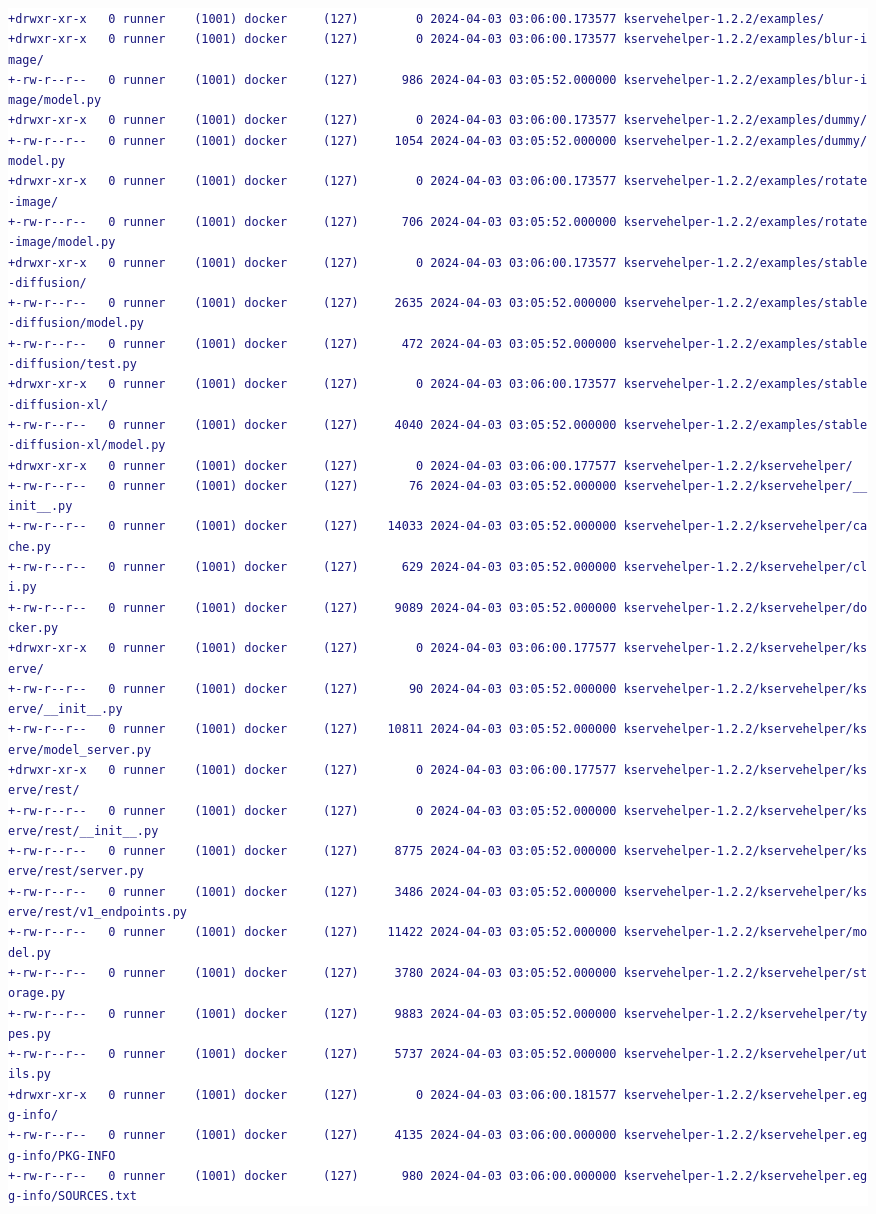 ```diff
+drwxr-xr-x   0 runner    (1001) docker     (127)        0 2024-04-03 03:06:00.173577 kservehelper-1.2.2/examples/
+drwxr-xr-x   0 runner    (1001) docker     (127)        0 2024-04-03 03:06:00.173577 kservehelper-1.2.2/examples/blur-image/
+-rw-r--r--   0 runner    (1001) docker     (127)      986 2024-04-03 03:05:52.000000 kservehelper-1.2.2/examples/blur-image/model.py
+drwxr-xr-x   0 runner    (1001) docker     (127)        0 2024-04-03 03:06:00.173577 kservehelper-1.2.2/examples/dummy/
+-rw-r--r--   0 runner    (1001) docker     (127)     1054 2024-04-03 03:05:52.000000 kservehelper-1.2.2/examples/dummy/model.py
+drwxr-xr-x   0 runner    (1001) docker     (127)        0 2024-04-03 03:06:00.173577 kservehelper-1.2.2/examples/rotate-image/
+-rw-r--r--   0 runner    (1001) docker     (127)      706 2024-04-03 03:05:52.000000 kservehelper-1.2.2/examples/rotate-image/model.py
+drwxr-xr-x   0 runner    (1001) docker     (127)        0 2024-04-03 03:06:00.173577 kservehelper-1.2.2/examples/stable-diffusion/
+-rw-r--r--   0 runner    (1001) docker     (127)     2635 2024-04-03 03:05:52.000000 kservehelper-1.2.2/examples/stable-diffusion/model.py
+-rw-r--r--   0 runner    (1001) docker     (127)      472 2024-04-03 03:05:52.000000 kservehelper-1.2.2/examples/stable-diffusion/test.py
+drwxr-xr-x   0 runner    (1001) docker     (127)        0 2024-04-03 03:06:00.173577 kservehelper-1.2.2/examples/stable-diffusion-xl/
+-rw-r--r--   0 runner    (1001) docker     (127)     4040 2024-04-03 03:05:52.000000 kservehelper-1.2.2/examples/stable-diffusion-xl/model.py
+drwxr-xr-x   0 runner    (1001) docker     (127)        0 2024-04-03 03:06:00.177577 kservehelper-1.2.2/kservehelper/
+-rw-r--r--   0 runner    (1001) docker     (127)       76 2024-04-03 03:05:52.000000 kservehelper-1.2.2/kservehelper/__init__.py
+-rw-r--r--   0 runner    (1001) docker     (127)    14033 2024-04-03 03:05:52.000000 kservehelper-1.2.2/kservehelper/cache.py
+-rw-r--r--   0 runner    (1001) docker     (127)      629 2024-04-03 03:05:52.000000 kservehelper-1.2.2/kservehelper/cli.py
+-rw-r--r--   0 runner    (1001) docker     (127)     9089 2024-04-03 03:05:52.000000 kservehelper-1.2.2/kservehelper/docker.py
+drwxr-xr-x   0 runner    (1001) docker     (127)        0 2024-04-03 03:06:00.177577 kservehelper-1.2.2/kservehelper/kserve/
+-rw-r--r--   0 runner    (1001) docker     (127)       90 2024-04-03 03:05:52.000000 kservehelper-1.2.2/kservehelper/kserve/__init__.py
+-rw-r--r--   0 runner    (1001) docker     (127)    10811 2024-04-03 03:05:52.000000 kservehelper-1.2.2/kservehelper/kserve/model_server.py
+drwxr-xr-x   0 runner    (1001) docker     (127)        0 2024-04-03 03:06:00.177577 kservehelper-1.2.2/kservehelper/kserve/rest/
+-rw-r--r--   0 runner    (1001) docker     (127)        0 2024-04-03 03:05:52.000000 kservehelper-1.2.2/kservehelper/kserve/rest/__init__.py
+-rw-r--r--   0 runner    (1001) docker     (127)     8775 2024-04-03 03:05:52.000000 kservehelper-1.2.2/kservehelper/kserve/rest/server.py
+-rw-r--r--   0 runner    (1001) docker     (127)     3486 2024-04-03 03:05:52.000000 kservehelper-1.2.2/kservehelper/kserve/rest/v1_endpoints.py
+-rw-r--r--   0 runner    (1001) docker     (127)    11422 2024-04-03 03:05:52.000000 kservehelper-1.2.2/kservehelper/model.py
+-rw-r--r--   0 runner    (1001) docker     (127)     3780 2024-04-03 03:05:52.000000 kservehelper-1.2.2/kservehelper/storage.py
+-rw-r--r--   0 runner    (1001) docker     (127)     9883 2024-04-03 03:05:52.000000 kservehelper-1.2.2/kservehelper/types.py
+-rw-r--r--   0 runner    (1001) docker     (127)     5737 2024-04-03 03:05:52.000000 kservehelper-1.2.2/kservehelper/utils.py
+drwxr-xr-x   0 runner    (1001) docker     (127)        0 2024-04-03 03:06:00.181577 kservehelper-1.2.2/kservehelper.egg-info/
+-rw-r--r--   0 runner    (1001) docker     (127)     4135 2024-04-03 03:06:00.000000 kservehelper-1.2.2/kservehelper.egg-info/PKG-INFO
+-rw-r--r--   0 runner    (1001) docker     (127)      980 2024-04-03 03:06:00.000000 kservehelper-1.2.2/kservehelper.egg-info/SOURCES.txt
```